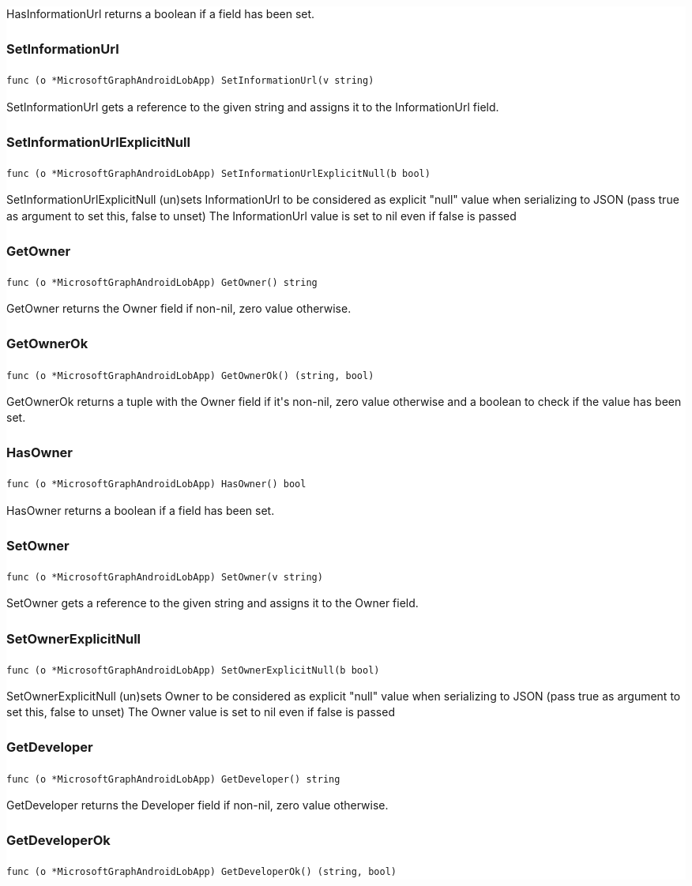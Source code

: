 HasInformationUrl returns a boolean if a field has been set.

### SetInformationUrl

`func (o *MicrosoftGraphAndroidLobApp) SetInformationUrl(v string)`

SetInformationUrl gets a reference to the given string and assigns it to the InformationUrl field.

### SetInformationUrlExplicitNull

`func (o *MicrosoftGraphAndroidLobApp) SetInformationUrlExplicitNull(b bool)`

SetInformationUrlExplicitNull (un)sets InformationUrl to be considered as explicit "null" value
when serializing to JSON (pass true as argument to set this, false to unset)
The InformationUrl value is set to nil even if false is passed
### GetOwner

`func (o *MicrosoftGraphAndroidLobApp) GetOwner() string`

GetOwner returns the Owner field if non-nil, zero value otherwise.

### GetOwnerOk

`func (o *MicrosoftGraphAndroidLobApp) GetOwnerOk() (string, bool)`

GetOwnerOk returns a tuple with the Owner field if it's non-nil, zero value otherwise
and a boolean to check if the value has been set.

### HasOwner

`func (o *MicrosoftGraphAndroidLobApp) HasOwner() bool`

HasOwner returns a boolean if a field has been set.

### SetOwner

`func (o *MicrosoftGraphAndroidLobApp) SetOwner(v string)`

SetOwner gets a reference to the given string and assigns it to the Owner field.

### SetOwnerExplicitNull

`func (o *MicrosoftGraphAndroidLobApp) SetOwnerExplicitNull(b bool)`

SetOwnerExplicitNull (un)sets Owner to be considered as explicit "null" value
when serializing to JSON (pass true as argument to set this, false to unset)
The Owner value is set to nil even if false is passed
### GetDeveloper

`func (o *MicrosoftGraphAndroidLobApp) GetDeveloper() string`

GetDeveloper returns the Developer field if non-nil, zero value otherwise.

### GetDeveloperOk

`func (o *MicrosoftGraphAndroidLobApp) GetDeveloperOk() (string, bool)`
